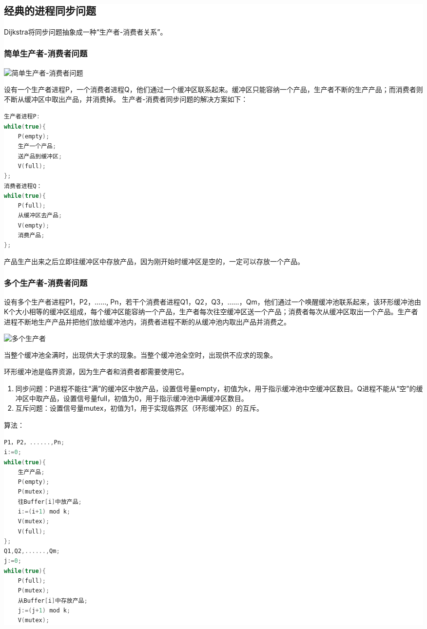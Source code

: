 ## 经典的进程同步问题

Dijkstra将同步问题抽象成一种“生产者-消费者关系”。

### 简单生产者-消费者问题

![简单生产者-消费者问题](https://image.debuginn.cn/202304132243264.png)

设有一个生产者进程P，一个消费者进程Q，他们通过一个缓冲区联系起来。缓冲区只能容纳一个产品，生产者不断的生产产品；而消费者则不断从缓冲区中取出产品，并消费掉。
生产者-消费者同步问题的解决方案如下：

```c
生产者进程P:
while(true){
    P(empty);
    生产一个产品;
    送产品到缓冲区;
    V(full);
};
消费者进程Q：
while(true){
    P(full);
    从缓冲区去产品;
    V(empty);
    消费产品;
};
```

产品生产出来之后立即往缓冲区中存放产品，因为刚开始时缓冲区是空的，一定可以存放一个产品。

### 多个生产者-消费者问题

设有多个生产者进程P1，P2，……, Pn，若干个消费者进程Q1，Q2，Q3，……，Qm，他们通过一个唤醒缓冲池联系起来，该环形缓冲池由K个大小相等的缓冲区组成，每个缓冲区能容纳一个产品，生产者每次往空缓冲区送一个产品；消费者每次从缓冲区取出一个产品。生产者进程不断地生产产品并把他们放给缓冲池内，消费者进程不断的从缓冲池内取出产品并消费之。

![多个生产者](https://image.debuginn.cn/202304132244539.png)

当整个缓冲池全满时，出现供大于求的现象。当整个缓冲池全空时，出现供不应求的现象。

环形缓冲池是临界资源，因为生产者和消费者都需要使用它。

1. 同步问题：P进程不能往“满”的缓冲区中放产品，设置信号量empty，初值为k，用于指示缓冲池中空缓冲区数目。Q进程不能从“空”的缓冲区中取产品，设置信号量full，初值为0，用于指示缓冲池中满缓冲区数目。 
2. 互斥问题：设置信号量mutex，初值为1，用于实现临界区（环形缓冲区）的互斥。

算法：

```c
P1，P2，......,Pn;
i:=0;
while(true){
    生产产品;
    P(empty);
    P(mutex);
    往Buffer[i]中放产品;
    i:=(i+1) mod k;
    V(mutex);
    V(full);
};
Q1,Q2,......,Qm;
j:=0;
while(true){
    P(full);
    P(mutex);
    从Buffer[i]中存放产品;
    j:=(j+1) mod k;
    V(mutex);
```